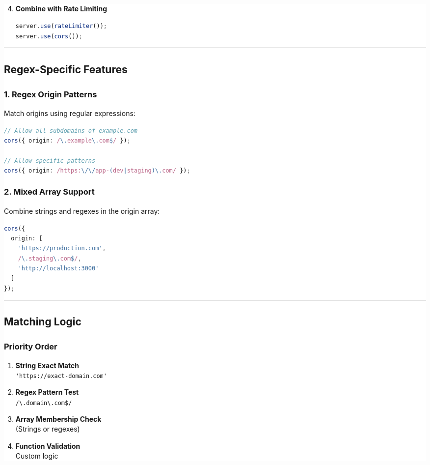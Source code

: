 4. **Combine with Rate Limiting**  

   ```typescript
   server.use(rateLimiter());
   server.use(cors());
   ```

---

## **Regex-Specific Features**

### **1. Regex Origin Patterns**

Match origins using regular expressions:

```typescript
// Allow all subdomains of example.com
cors({ origin: /\.example\.com$/ });

// Allow specific patterns
cors({ origin: /https:\/\/app-(dev|staging)\.com/ });
```

### **2. Mixed Array Support**

Combine strings and regexes in the origin array:

```typescript
cors({
  origin: [
    'https://production.com',
    /\.staging\.com$/,
    'http://localhost:3000'
  ]
});
```

---

## **Matching Logic**

### **Priority Order**

1. **String Exact Match**  
   `'https://exact-domain.com'`

2. **Regex Pattern Test**  
   `/\.domain\.com$/`

3. **Array Membership Check**  
   (Strings or regexes)

4. **Function Validation**  
   Custom logic
